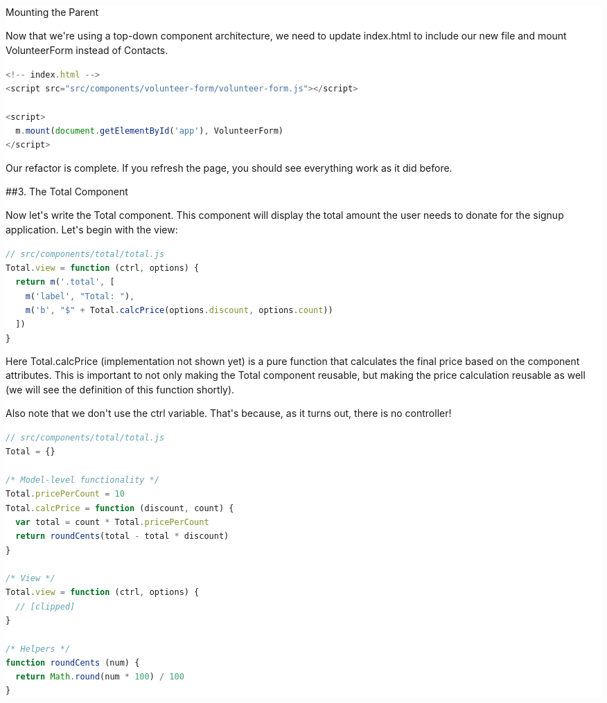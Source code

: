 Mounting the Parent

Now that we're using a top-down component architecture, we need to update index.html to include our new file and mount VolunteerForm instead of Contacts.

```javascript
<!-- index.html -->  
<script src="src/components/volunteer-form/volunteer-form.js"></script>

<script>  
  m.mount(document.getElementById('app'), VolunteerForm)
</script> 
```

Our refactor is complete. If you refresh the page, you should see everything work as it did before.

##3. The Total Component

Now let's write the Total component. This component will display the total amount the user needs to donate for the signup application. Let's begin with the view:

```javascript
// src/components/total/total.js
Total.view = function (ctrl, options) {  
  return m('.total', [
    m('label', "Total: "),
    m('b', "$" + Total.calcPrice(options.discount, options.count))
  ])
}
```

Here Total.calcPrice (implementation not shown yet) is a pure function that calculates the final price based on the component attributes. This is important to not only making the Total component reusable, but making the price calculation reusable as well (we will see the definition of this function shortly).

Also note that we don't use the ctrl variable. That's because, as it turns out, there is no controller!

```javascript
// src/components/total/total.js
Total = {}

/* Model-level functionality */
Total.pricePerCount = 10  
Total.calcPrice = function (discount, count) {  
  var total = count * Total.pricePerCount
  return roundCents(total - total * discount)
}

/* View */
Total.view = function (ctrl, options) {  
  // [clipped]
}

/* Helpers */
function roundCents (num) {  
  return Math.round(num * 100) / 100
}
```
